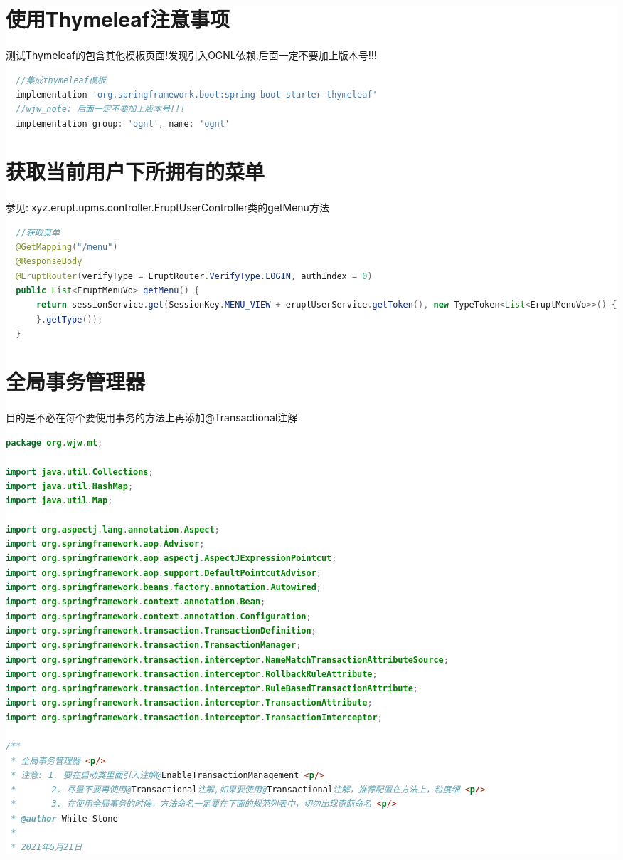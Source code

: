 

# 使用Thymeleaf注意事项

测试Thymeleaf的包含其他模板页面!发现引入OGNL依赖,后面一定不要加上版本号!!!

```groovy
  //集成thymeleaf模板
  implementation 'org.springframework.boot:spring-boot-starter-thymeleaf'
  //wjw_note: 后面一定不要加上版本号!!!
  implementation group: 'ognl', name: 'ognl'
```


# 获取当前用户下所拥有的菜单

参见: xyz.erupt.upms.controller.EruptUserController类的getMenu方法

```java
  //获取菜单
  @GetMapping("/menu")
  @ResponseBody
  @EruptRouter(verifyType = EruptRouter.VerifyType.LOGIN, authIndex = 0)
  public List<EruptMenuVo> getMenu() {
      return sessionService.get(SessionKey.MENU_VIEW + eruptUserService.getToken(), new TypeToken<List<EruptMenuVo>>() {
      }.getType());
  }
```


# 全局事务管理器

目的是不必在每个要使用事务的方法上再添加@Transactional注解

```java
package org.wjw.mt;

import java.util.Collections;
import java.util.HashMap;
import java.util.Map;

import org.aspectj.lang.annotation.Aspect;
import org.springframework.aop.Advisor;
import org.springframework.aop.aspectj.AspectJExpressionPointcut;
import org.springframework.aop.support.DefaultPointcutAdvisor;
import org.springframework.beans.factory.annotation.Autowired;
import org.springframework.context.annotation.Bean;
import org.springframework.context.annotation.Configuration;
import org.springframework.transaction.TransactionDefinition;
import org.springframework.transaction.TransactionManager;
import org.springframework.transaction.interceptor.NameMatchTransactionAttributeSource;
import org.springframework.transaction.interceptor.RollbackRuleAttribute;
import org.springframework.transaction.interceptor.RuleBasedTransactionAttribute;
import org.springframework.transaction.interceptor.TransactionAttribute;
import org.springframework.transaction.interceptor.TransactionInterceptor;

/**
 * 全局事务管理器 <p/>
 * 注意: 1. 要在启动类里面引入注解@EnableTransactionManagement <p/>
 *       2. 尽量不要再使用@Transactional注解,如果要使用@Transactional注解，推荐配置在方法上，粒度细 <p/>
 *       3. 在使用全局事务的时候，方法命名一定要在下面的规范列表中，切勿出现奇葩命名 <p/>
 * @author White Stone
 *
 * 2021年5月21日
```